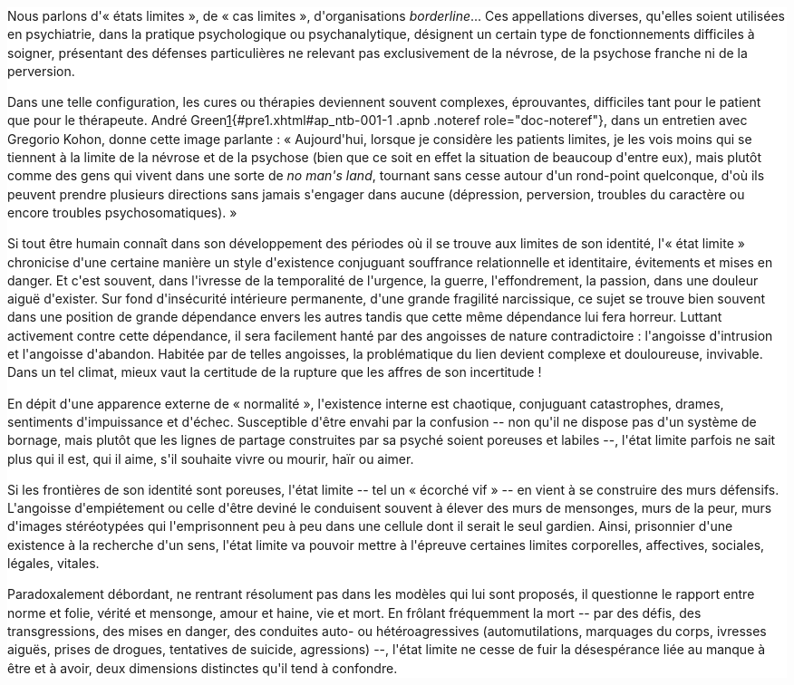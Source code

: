 Nous parlons d'« états limites », de « cas limites », d'organisations *borderline*... Ces appellations diverses, qu'elles soient utilisées en psychiatrie, dans la pratique psychologique ou psychanalytique, désignent un certain type de fonctionnements difficiles à soigner, présentant des défenses particulières ne relevant pas exclusivement de la névrose, de la psychose franche ni de la perversion.

Dans une telle configuration, les cures ou thérapies deviennent souvent complexes, éprouvantes, difficiles tant pour le patient que pour le thérapeute. André Green[1](defNotesDev0.xhtml#ntb-001){#pre1.xhtml#ap_ntb-001-1 .apnb .noteref role="doc-noteref"}, dans un entretien avec Gregorio Kohon, donne cette image parlante : « Aujourd'hui, lorsque je considère les patients limites, je les vois moins qui se tiennent à la limite de la névrose et de la psychose (bien que ce soit en effet la situation de beaucoup d'entre eux), mais plutôt comme des gens qui vivent dans une sorte de *no man's land*, tournant sans cesse autour d'un rond-point quelconque, d'où ils peuvent prendre plusieurs directions sans jamais s'engager dans aucune (dépression, perversion, troubles du caractère ou encore troubles psychosomatiques). »

Si tout être humain connaît dans son développement des périodes où il se trouve aux limites de son identité, l'« état limite » chronicise d'une certaine manière un style d'existence conjuguant souffrance relationnelle et identitaire, évitements et mises en danger. Et c'est souvent, dans l'ivresse de la temporalité de l'urgence, la guerre, l'effondrement, la passion, dans une douleur aiguë d'exister. Sur fond d'insécurité intérieure permanente, d'une grande fragilité narcissique, ce sujet se trouve bien souvent dans une position de grande dépendance envers les autres tandis que cette même dépendance lui fera horreur. Luttant activement contre cette dépendance, il sera facilement hanté par des angoisses de nature contradictoire : l'angoisse d'intrusion et l'angoisse d'abandon. Habitée par de telles angoisses, la problématique du lien devient complexe et douloureuse, invivable. Dans un tel climat, mieux vaut la certitude de la rupture que les affres de son incertitude !

En dépit d'une apparence externe de « normalité », l'existence interne est chaotique, conjuguant catastrophes, drames, sentiments d'impuissance et d'échec. Susceptible d'être envahi par la confusion -- non qu'il ne dispose pas d'un système de bornage, mais plutôt que les lignes de partage construites par sa psyché soient poreuses et labiles --, l'état limite parfois ne sait plus qui il est, qui il aime, s'il souhaite vivre ou mourir, haïr ou aimer.

Si les frontières de son identité sont poreuses, l'état limite -- tel un « écorché vif » -- en vient à se construire des murs défensifs. L'angoisse d'empiétement ou celle d'être deviné le conduisent souvent à élever des murs de mensonges, murs de la peur, murs d'images stéréotypées qui l'emprisonnent peu à peu dans une cellule dont il serait le seul gardien. Ainsi, prisonnier d'une existence à la recherche d'un sens, l'état limite va pouvoir mettre à l'épreuve certaines limites corporelles, affectives, sociales, légales, vitales.

Paradoxalement débordant, ne rentrant résolument pas dans les modèles qui lui sont proposés, il questionne le rapport entre norme et folie, vérité et mensonge, amour et haine, vie et mort. En frôlant fréquemment la mort -- par des défis, des transgressions, des mises en danger, des conduites auto- ou hétéroagressives (automutilations, marquages du corps, ivresses aiguës, prises de drogues, tentatives de suicide, agressions) --, l'état limite ne cesse de fuir la désespérance liée au manque à être et à avoir, deux dimensions distinctes qu'il tend à confondre.

